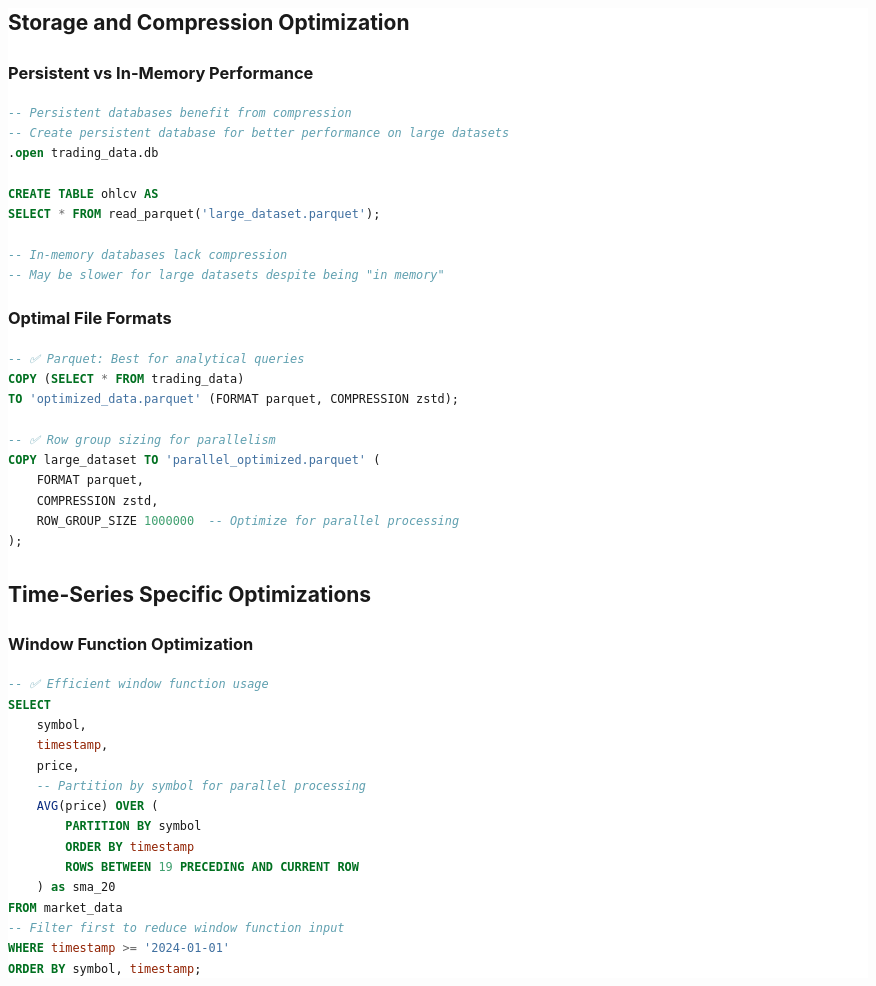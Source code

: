 ```python
```

## Storage and Compression Optimization

### Persistent vs In-Memory Performance
```sql
-- Persistent databases benefit from compression
-- Create persistent database for better performance on large datasets
.open trading_data.db

CREATE TABLE ohlcv AS 
SELECT * FROM read_parquet('large_dataset.parquet');

-- In-memory databases lack compression
-- May be slower for large datasets despite being "in memory"
```

### Optimal File Formats
```sql
-- ✅ Parquet: Best for analytical queries
COPY (SELECT * FROM trading_data) 
TO 'optimized_data.parquet' (FORMAT parquet, COMPRESSION zstd);

-- ✅ Row group sizing for parallelism
COPY large_dataset TO 'parallel_optimized.parquet' (
    FORMAT parquet,
    COMPRESSION zstd,
    ROW_GROUP_SIZE 1000000  -- Optimize for parallel processing
);
```

## Time-Series Specific Optimizations

### Window Function Optimization
```sql
-- ✅ Efficient window function usage
SELECT 
    symbol,
    timestamp,
    price,
    -- Partition by symbol for parallel processing
    AVG(price) OVER (
        PARTITION BY symbol 
        ORDER BY timestamp 
        ROWS BETWEEN 19 PRECEDING AND CURRENT ROW
    ) as sma_20
FROM market_data
-- Filter first to reduce window function input
WHERE timestamp >= '2024-01-01'
ORDER BY symbol, timestamp;
```
